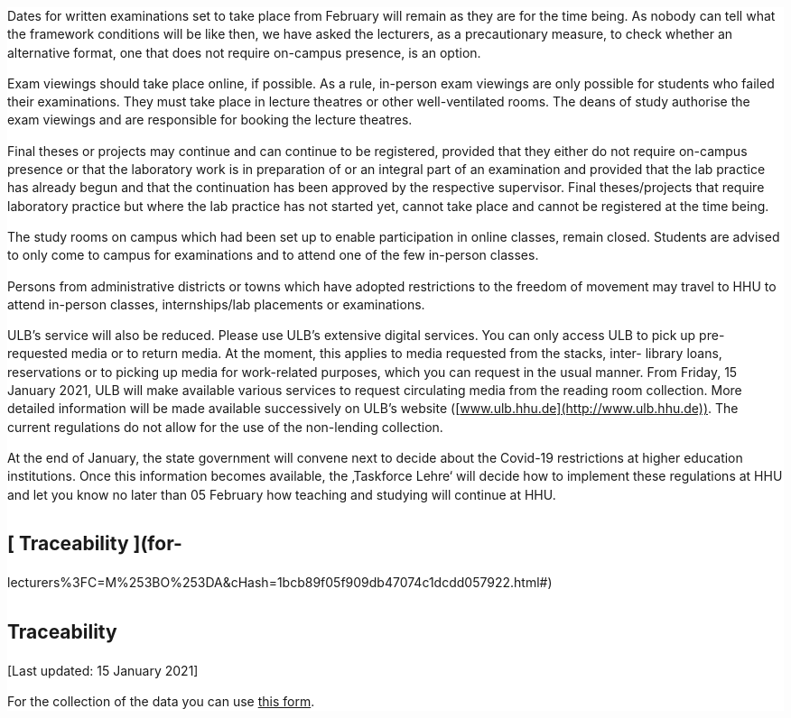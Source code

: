 Dates for written examinations set to take place from February will remain as
they are for the time being. As nobody can tell what the framework conditions
will be like then, we have asked the lecturers, as a precautionary measure, to
check whether an alternative format, one that does not require on-campus
presence, is an option.

Exam viewings should take place online, if possible. As a rule, in-person exam
viewings are only possible for students who failed their examinations. They
must take place in lecture theatres or other well-ventilated rooms. The deans
of study authorise the exam viewings and are responsible for booking the
lecture theatres. 

Final theses or projects may continue and can continue to be registered,
provided that they either do not require on-campus presence or that the
laboratory work is in preparation of or an integral part of an examination and
provided that the lab practice has already begun and that the continuation has
been approved by the respective supervisor. Final theses/projects that require
laboratory practice but where the lab practice has not started yet, cannot
take place and cannot be registered at the time being.  

The study rooms on campus which had been set up to enable participation in
online classes, remain closed. Students are advised to only come to campus for
examinations and to attend one of the few in-person classes. 

Persons from administrative districts or towns which have adopted restrictions
to the freedom of movement may travel to HHU to attend in-person classes,
internships/lab placements or examinations. 

ULB’s service will also be reduced. Please use ULB’s extensive digital
services. You can only access ULB to pick up pre-requested media or to return
media. At the moment, this applies to media requested from the stacks, inter-
library loans, reservations or to picking up media for work-related purposes,
which you can request in the usual manner. From Friday, 15 January 2021, ULB
will make available various services to request circulating media from the
reading room collection. More detailed information will be made available
successively on ULB’s website ([www.ulb.hhu.de](http://www.ulb.hhu.de)). The
current regulations do not allow for the use of the non-lending collection.

At the end of January, the state government will convene next to decide about
the Covid-19 restrictions at higher education institutions. Once this
information becomes available, the ‚Taskforce Lehre‘ will decide how to
implement these regulations at HHU and let you know no later than 05 February
how teaching and studying will continue at HHU.

## [ Traceability ](for-
lecturers%3FC=M%253BO%253DA&cHash=1bcb89f05f909db47074c1dcdd057922.html#)

## Traceability

[Last updated: 15 January 2021]

For the collection of the data you can use [ this
form](https://www.corona.hhu.de/fileadmin/redaktion/Oeffentliche_Medien/Presse/Pressemeldungen/Dokumente/Coronavirus_2020/Vordruck_Rueckverfolgbarkeit_v4.pdf).

